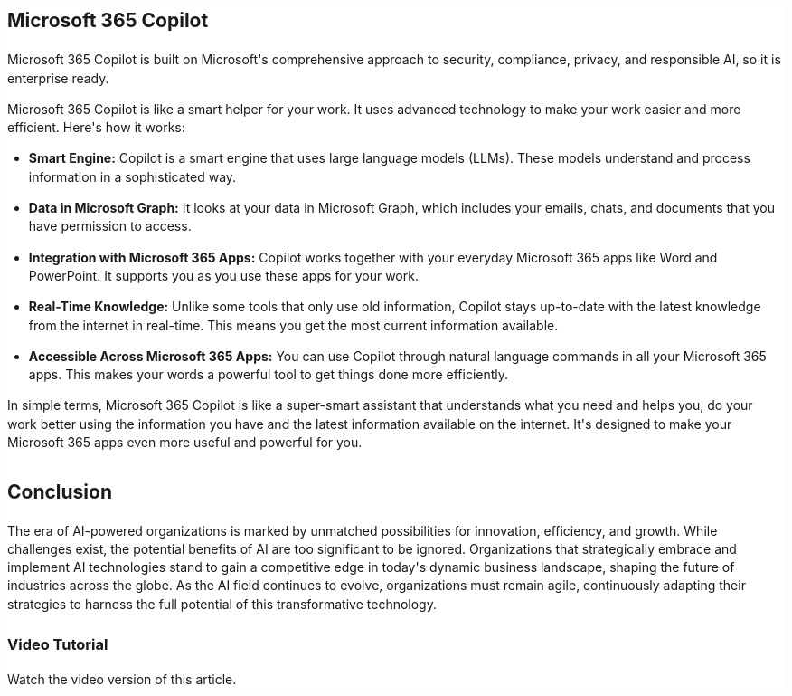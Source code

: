 
## Microsoft 365 Copilot

Microsoft 365 Copilot is built on Microsoft's comprehensive approach to security, compliance, privacy, and responsible AI, so it is enterprise ready.

Microsoft 365 Copilot is like a smart helper for your work. It uses advanced technology to make your work easier and more efficient. Here's how it works:

- **Smart Engine:** Copilot is a smart engine that uses large language models (LLMs). These models understand and process information in a sophisticated way.

- **Data in Microsoft Graph:** It looks at your data in Microsoft Graph, which includes your emails, chats, and documents that you have permission to access.

- **Integration with Microsoft 365 Apps:** Copilot works together with your everyday Microsoft 365 apps like Word and PowerPoint. It supports you as you use these apps for your work.

- **Real-Time Knowledge:** Unlike some tools that only use old information, Copilot stays up-to-date with the latest knowledge from the internet in real-time. This means you get the most current information available.

- **Accessible Across Microsoft 365 Apps:** You can use Copilot through natural language commands in all your Microsoft 365 apps. This makes your words a powerful tool to get things done more efficiently.

In simple terms, Microsoft 365 Copilot is like a super-smart assistant that understands what you need and helps you, do your work better using the information you have and the latest information available on the internet. It's designed to make your Microsoft 365 apps even more useful and powerful for you.


## Conclusion

The era of AI-powered organizations is marked by unmatched possibilities for innovation, efficiency, and growth. While challenges exist, the potential benefits of AI are too significant to be ignored. Organizations that strategically embrace and implement AI technologies stand to gain a competitive edge in today's dynamic business landscape, shaping the future of industries across the globe. As the AI field continues to evolve, organizations must remain agile, continuously adapting their strategies to harness the full potential of this transformative technology.


### Video Tutorial

Watch the video version of this article.

<iframe src="https://www.youtube.com/embed/Xy9mv_2xH8M"></iframe>
